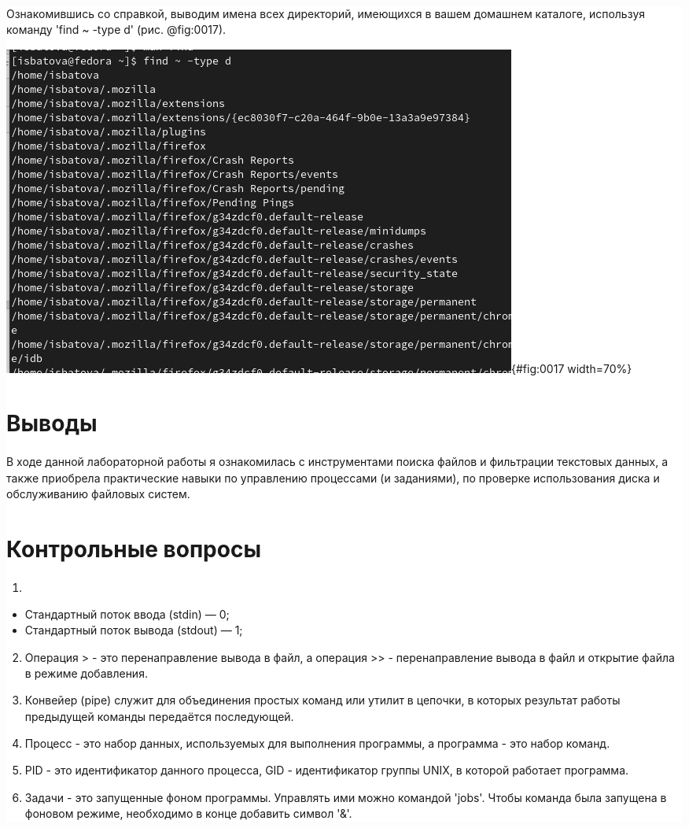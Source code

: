 Ознакомившись со справкой, выводим имена всех директорий, имеющихся в вашем домашнем каталоге, используя команду 'find ~ -type d' (рис. @fig:0017).

![Вывод имен всех директорий домашнего каталога](image/17.png){#fig:0017 width=70%}

# Выводы

В ходе данной лабораторной работы я ознакомилась с инструментами поиска файлов и фильтрации текстовых данных, а также приобрела практические навыки по управлению процессами (и заданиями), по проверке использования диска и обслуживанию файловых систем.

# Контрольные вопросы

1. 
* Стандартный поток ввода (stdin) — 0;
* Стандартный поток вывода (stdout) — 1;

2. Операция > - это перенаправление вывода в файл, а операция >> - перенаправление вывода в файл и открытие файла в режиме добавления.

3. Конвейер (pipe) служит для объединения простых команд или утилит в цепочки, в которых результат работы предыдущей команды передаётся последующей. 

4. Процесс - это набор данных, используемых для выполнения программы, а программа - это набор команд.

5. PID - это идентификатор данного процесса, GID - идентификатор группы UNIX, в которой работает программа.

6. Задачи - это запущенные фоном программы. Управлять ими можно командой 'jobs'. Чтобы команда была запущена в фоновом режиме, необходимо в конце добавить символ '&'.
